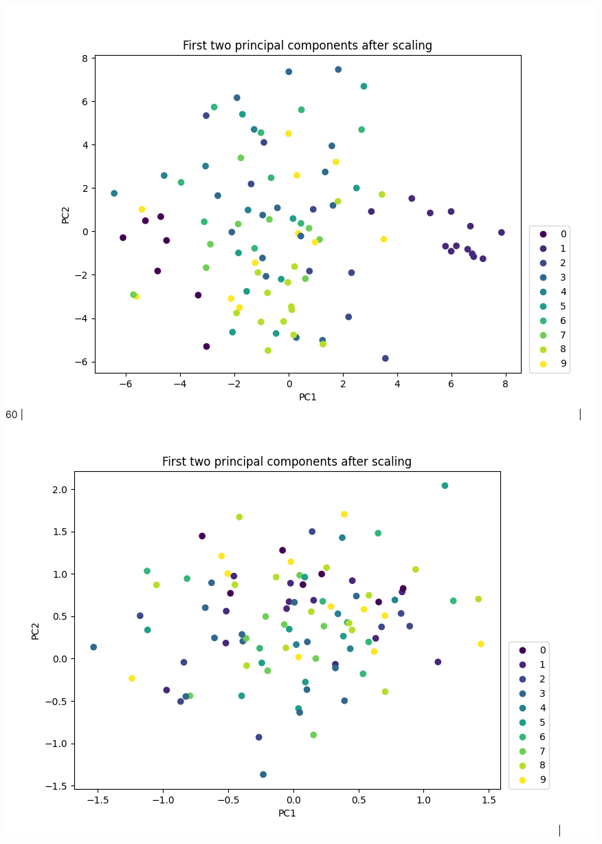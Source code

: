 60      | ![](/images/backprop/PCA/epoch60/0/1.png) | ![](/images/backpropTest/PCA/epoch60/0/1.png) |